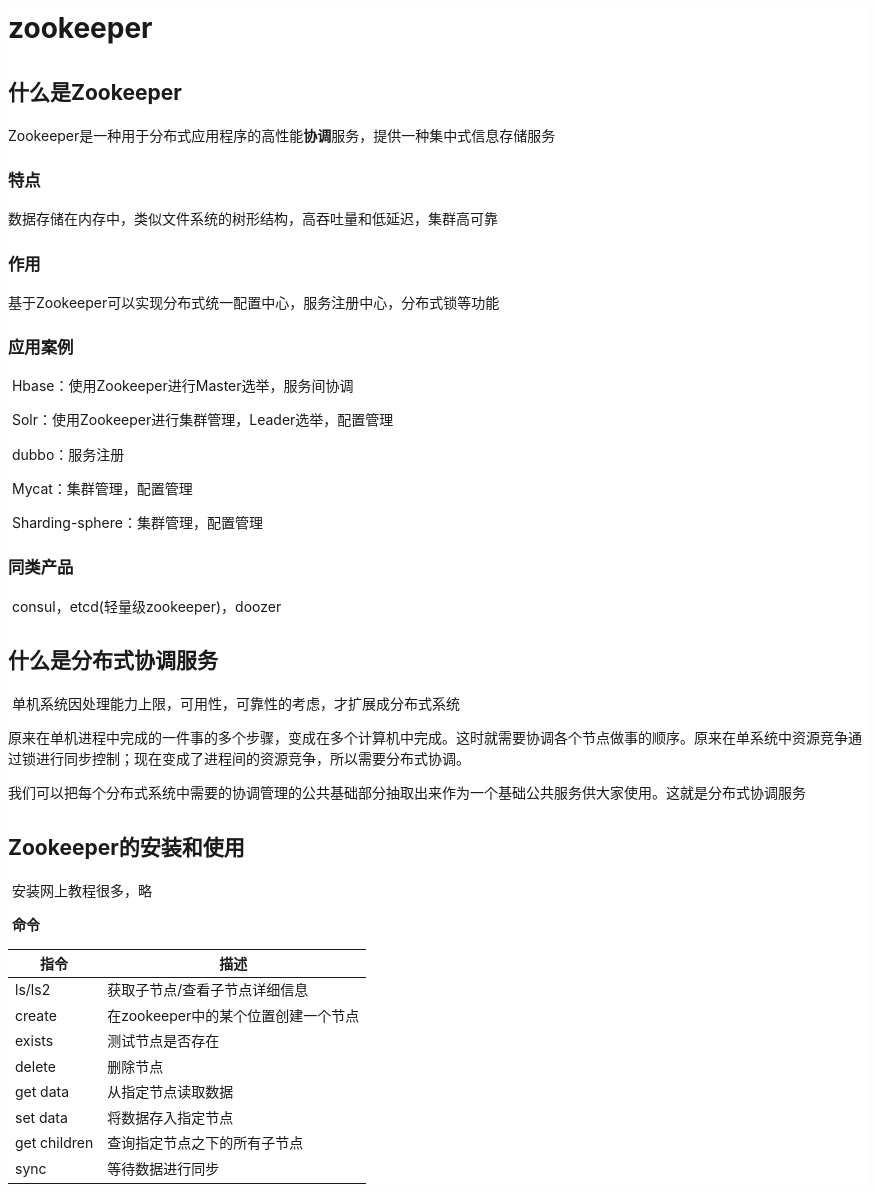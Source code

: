# zookeeper

## 什么是Zookeeper

​	Zookeeper是一种用于分布式应用程序的高性能**协调**服务，提供一种集中式信息存储服务

### 特点

​	数据存储在内存中，类似文件系统的树形结构，高吞吐量和低延迟，集群高可靠

### 作用

​	基于Zookeeper可以实现分布式统一配置中心，服务注册中心，分布式锁等功能

### 应用案例

​	Hbase：使用Zookeeper进行Master选举，服务间协调

​	Solr：使用Zookeeper进行集群管理，Leader选举，配置管理

​	dubbo：服务注册

​	Mycat：集群管理，配置管理

​	Sharding-sphere：集群管理，配置管理

### 同类产品

​	consul，etcd(轻量级zookeeper)，doozer

## 什么是分布式协调服务

​	单机系统因处理能力上限，可用性，可靠性的考虑，才扩展成分布式系统

​	原来在单机进程中完成的一件事的多个步骤，变成在多个计算机中完成。这时就需要协调各个节点做事的顺序。原来在单系统中资源竞争通过锁进行同步控制；现在变成了进程间的资源竞争，所以需要分布式协调。

​	我们可以把每个分布式系统中需要的协调管理的公共基础部分抽取出来作为一个基础公共服务供大家使用。这就是分布式协调服务

## Zookeeper的安装和使用

​	安装网上教程很多，略

​	**命令**

| 指令         | 描述                                |
| ------------ | ----------------------------------- |
| ls/ls2       | 获取子节点/查看子节点详细信息       |
| create       | 在zookeeper中的某个位置创建一个节点 |
| exists       | 测试节点是否存在                    |
| delete       | 删除节点                            |
| get data     | 从指定节点读取数据                  |
| set data     | 将数据存入指定节点                  |
| get children | 查询指定节点之下的所有子节点        |
| sync         | 等待数据进行同步                    |
